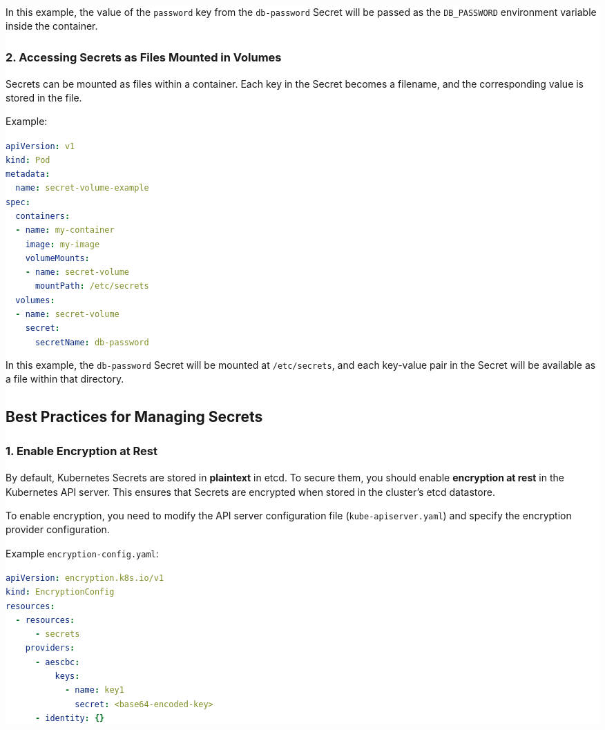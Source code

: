 In this example, the value of the `password` key from the `db-password` Secret will be passed as the `DB_PASSWORD` environment variable inside the container.

### **2. Accessing Secrets as Files Mounted in Volumes**

Secrets can be mounted as files within a container. Each key in the Secret becomes a filename, and the corresponding value is stored in the file.

Example:

```yaml
apiVersion: v1
kind: Pod
metadata:
  name: secret-volume-example
spec:
  containers:
  - name: my-container
    image: my-image
    volumeMounts:
    - name: secret-volume
      mountPath: /etc/secrets
  volumes:
  - name: secret-volume
    secret:
      secretName: db-password
```

In this example, the `db-password` Secret will be mounted at `/etc/secrets`, and each key-value pair in the Secret will be available as a file within that directory.

## **Best Practices for Managing Secrets**

### **1. Enable Encryption at Rest**

By default, Kubernetes Secrets are stored in **plaintext** in etcd. To secure them, you should enable **encryption at rest** in the Kubernetes API server. This ensures that Secrets are encrypted when stored in the cluster’s etcd datastore.

To enable encryption, you need to modify the API server configuration file (`kube-apiserver.yaml`) and specify the encryption provider configuration.

Example `encryption-config.yaml`:
```yaml
apiVersion: encryption.k8s.io/v1
kind: EncryptionConfig
resources:
  - resources:
      - secrets
    providers:
      - aescbc:
          keys:
            - name: key1
              secret: <base64-encoded-key>
      - identity: {}
```
